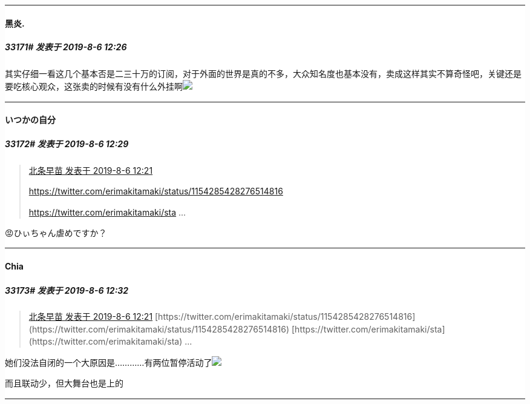 




-----

####  黑炎.  
##### 33171#       发表于 2019-8-6 12:26




其实仔细一看这几个基本否是二三十万的订阅，对于外面的世界是真的不多，大众知名度也基本没有，卖成这样其实不算奇怪吧，关键还是要吃核心观众，这张卖的时候有没有什么外挂啊<img src="https://static.saraba1st.com/image/smiley/face2017/068.png" referrerpolicy="no-referrer">







-----

####  いつかの自分  
##### 33172#       发表于 2019-8-6 12:29



<blockquote><a href="httphttps://bbs.saraba1st.com/2b/forum.php?mod=redirect&amp;goto=findpost&amp;pid=44810785&amp;ptid=1823171" target="_blank">北条早苗 发表于 2019-8-6 12:21</a>

https://twitter.com/erimakitamaki/status/1154285428276514816

https://twitter.com/erimakitamaki/sta ...</blockquote>
😡ひぃちゃん虐めですか？







-----

####  Chia  
##### 33173#       发表于 2019-8-6 12:32



<blockquote><a href="httphttps://bbs.saraba1st.com/2b/forum.php?mod=redirect&amp;goto=findpost&amp;pid=44810785&amp;ptid=1823171" target="_blank">北条早苗 发表于 2019-8-6 12:21</a>
[https://twitter.com/erimakitamaki/status/1154285428276514816](https://twitter.com/erimakitamaki/status/1154285428276514816)
[https://twitter.com/erimakitamaki/sta](https://twitter.com/erimakitamaki/sta) ...</blockquote>
她们没法自闭的一个大原因是…………有两位暂停活动了<img src="https://static.saraba1st.com/image/smiley/face2017/068.png" referrerpolicy="no-referrer">


而且联动少，但大舞台也是上的







-----
